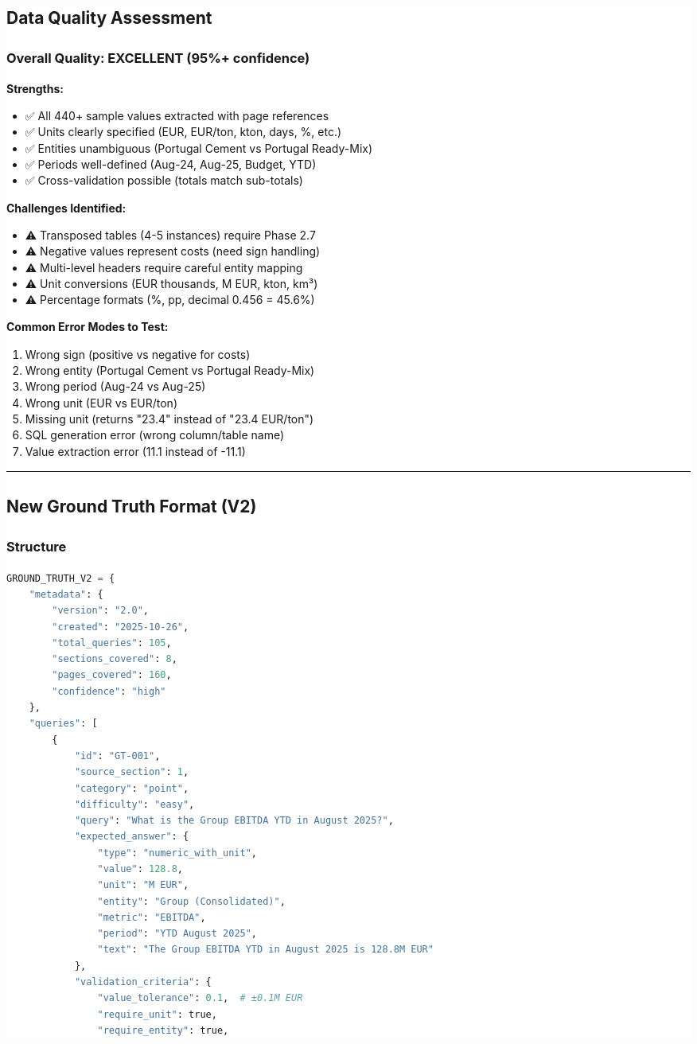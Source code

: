 
## Data Quality Assessment

### Overall Quality: EXCELLENT (95%+ confidence)

**Strengths:**
- ✅ All 440+ sample values extracted with page references
- ✅ Units clearly specified (EUR, EUR/ton, kton, days, %, etc.)
- ✅ Entities unambiguous (Portugal Cement vs Portugal Ready-Mix)
- ✅ Periods well-defined (Aug-24, Aug-25, Budget, YTD)
- ✅ Cross-validation possible (totals match sub-totals)

**Challenges Identified:**
- ⚠️ Transposed tables (4-5 instances) require Phase 2.7
- ⚠️ Negative values represent costs (need sign handling)
- ⚠️ Multi-level headers require careful entity mapping
- ⚠️ Unit conversions (EUR thousands, M EUR, kton, km³)
- ⚠️ Percentage formats (%, pp, decimal 0.456 = 45.6%)

**Common Error Modes to Test:**
1. Wrong sign (positive vs negative for costs)
2. Wrong entity (Portugal Cement vs Portugal Ready-Mix)
3. Wrong period (Aug-24 vs Aug-25)
4. Wrong unit (EUR vs EUR/ton)
5. Missing unit (returns "23.4" instead of "23.4 EUR/ton")
6. SQL generation error (wrong column/table name)
7. Value extraction error (11.1 instead of -11.1)

---

## New Ground Truth Format (V2)

### Structure

```python
GROUND_TRUTH_V2 = {
    "metadata": {
        "version": "2.0",
        "created": "2025-10-26",
        "total_queries": 105,
        "sections_covered": 8,
        "pages_covered": 160,
        "confidence": "high"
    },
    "queries": [
        {
            "id": "GT-001",
            "source_section": 1,
            "category": "point",
            "difficulty": "easy",
            "query": "What is the Group EBITDA YTD in August 2025?",
            "expected_answer": {
                "type": "numeric_with_unit",
                "value": 128.8,
                "unit": "M EUR",
                "entity": "Group (Consolidated)",
                "metric": "EBITDA",
                "period": "YTD August 2025",
                "text": "The Group EBITDA YTD in August 2025 is 128.8M EUR"
            },
            "validation_criteria": {
                "value_tolerance": 0.1,  # ±0.1M EUR
                "require_unit": true,
                "require_entity": true,
```